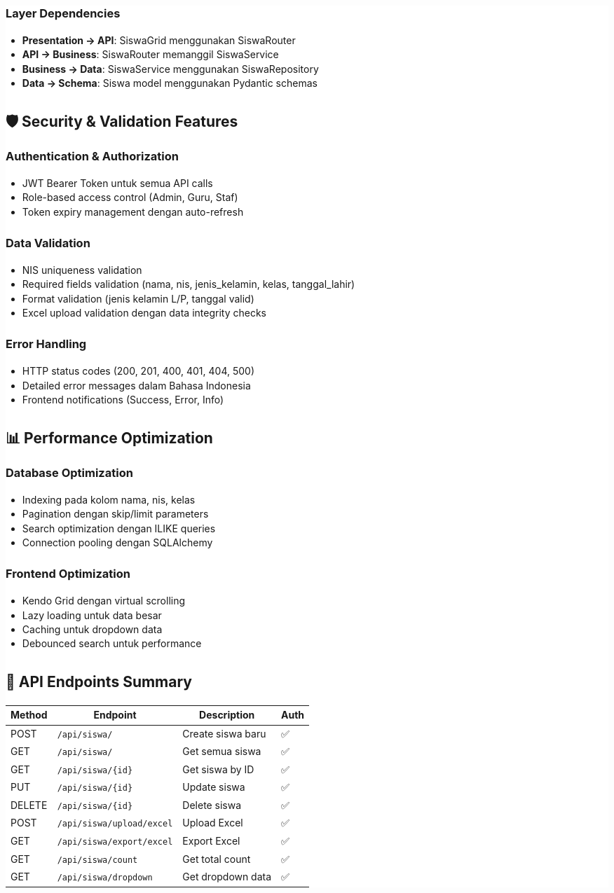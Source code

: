 ### **Layer Dependencies**
- **Presentation → API**: SiswaGrid menggunakan SiswaRouter
- **API → Business**: SiswaRouter memanggil SiswaService
- **Business → Data**: SiswaService menggunakan SiswaRepository
- **Data → Schema**: Siswa model menggunakan Pydantic schemas

## 🛡️ Security & Validation Features

### **Authentication & Authorization**
- JWT Bearer Token untuk semua API calls
- Role-based access control (Admin, Guru, Staf)
- Token expiry management dengan auto-refresh

### **Data Validation**
- NIS uniqueness validation
- Required fields validation (nama, nis, jenis_kelamin, kelas, tanggal_lahir)
- Format validation (jenis kelamin L/P, tanggal valid)
- Excel upload validation dengan data integrity checks

### **Error Handling**
- HTTP status codes (200, 201, 400, 401, 404, 500)
- Detailed error messages dalam Bahasa Indonesia
- Frontend notifications (Success, Error, Info)

## 📊 Performance Optimization

### **Database Optimization**
- Indexing pada kolom nama, nis, kelas
- Pagination dengan skip/limit parameters
- Search optimization dengan ILIKE queries
- Connection pooling dengan SQLAlchemy

### **Frontend Optimization**
- Kendo Grid dengan virtual scrolling
- Lazy loading untuk data besar
- Caching untuk dropdown data
- Debounced search untuk performance

## 🔧 API Endpoints Summary

| Method | Endpoint | Description | Auth |
|--------|----------|-------------|------|
| POST | `/api/siswa/` | Create siswa baru | ✅ |
| GET | `/api/siswa/` | Get semua siswa | ✅ |
| GET | `/api/siswa/{id}` | Get siswa by ID | ✅ |
| PUT | `/api/siswa/{id}` | Update siswa | ✅ |
| DELETE | `/api/siswa/{id}` | Delete siswa | ✅ |
| POST | `/api/siswa/upload/excel` | Upload Excel | ✅ |
| GET | `/api/siswa/export/excel` | Export Excel | ✅ |
| GET | `/api/siswa/count` | Get total count | ✅ |
| GET | `/api/siswa/dropdown` | Get dropdown data | ✅ |

